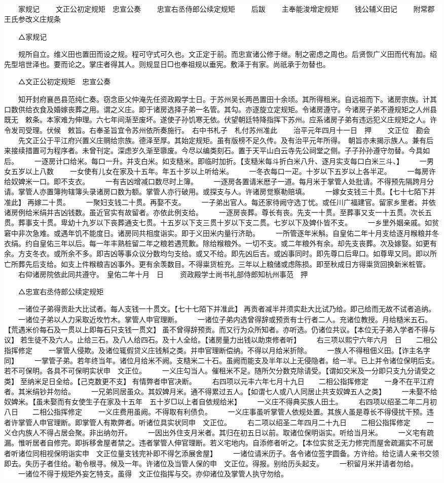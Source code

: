 　　家规记 
　　文正公初定规矩　忠宣公奏 
　　忠宣右丞侍郎公续定规矩 
　　后跋 
　　主奉能浚增定规矩 
　　钱公辅义田记 
　　附常郡王氏参改义庄规条 

　　△家规记 

　　规所自立。维义田也置田而设之规。程可守式可久也。文正定于前。而忠宣诸公修于继。制之密虑之周也。后贤恢广义田而代有加。绍先型培世泽也。要而论之。掌庄者得其人。则规显日□也奉祖规以垂宪。敷泽于有家。尚祇承于勿替也。 

　　△文正公初定规矩　忠宣公奏 

　　知开封府襄邑县范纯仁奏。窃念臣父仲淹先任资政殿学士日。于苏州吴长两邑置田十余顷。其所得租米。自远祖而下。诸房宗族。计其口数供给衣食及婚嫁丧葬之用。谓之义庄。即于诸房选择子弟一名管。其勾。亦逐旋立定规矩。令诸房遵守。今诸房子弟不遵规矩之人州县既无　敕条。本家难为伸理。六七年间渐至废坏。遂使子孙饥寒无依。伏望朝廷特降指挥下苏州。应系诸房子弟有违远犯义庄规矩之人。许令发司受理。伏候　敕旨。右奉圣旨宜令苏州依所奏施行。　右中书札子　札付苏州准此 
　　治平元年四月十一日　押 
　　文正位　勘会 
　　先文正公于平江府兴置义庄赒给宗族。德泽至厚。其始定规矩。虽有版榜不足久传。及有治平元年所得。　朝旨亦未揭示族人。兼有后来接续措置可为程序者。未曾刊定。深虑岁久渐至隳废。今尽以编类刻石。置于天平山白云寺先公祠堂之侧。子子孙孙遵守勿替。今具如后。 
　　一逐房计口给米。每口一升。并支白米。如支糙米。即临时加折。【支糙米每斗折白米八升、逐月实支每口白米三斗、】 
　　一男女五岁以上八数 
　　一女使有儿女在家及十五年。年五十岁以上听给米。 
　　一冬衣每口一疋。十岁以下五岁以上各半疋。 
　　一每房许给奴婢米一口。即不支衣。 
　　一有吉凶增减口数尽时上簿。 
　　一逐房各置请米厯子一道。每月米于掌管人处批请。不得预先隔跨月分请。掌管人亦置簿拘辖簿头录诸房口数为额。掌管人亦行破用。或探支与人。许诸房觉察勒赔填。 
　　一嫁女支钱三十贯。【七十七陌下并准此】 再嫁二十贯。 
　　一聚妇支钱二十贯。再娶不支。 
　　一子弟出官人。每还家待阙守选丁忧。或任川广福建官。留家乡里者。并依诸房例给米绢并吉凶钱数。虽近官实有故留者。亦依此例支给。 
　　一逐房丧葬。尊长有丧。先支一十贯。至葬事又支一十五贯。次长五贯。葬事支十贯。卑幼十九岁以下丧葬通支七贯。十五岁以下支三贯十岁以下支二贯。七岁以下及婢仆皆不支。 
　　一乡里外姻亲戚。如贫窘中非次急难。或遇年饥不能度日。诸房同共相度诣实。即于义田米内量行济助。 
　　一所管逐年米斛。自皇佑二年十月支给逐月糇粮并冬衣绢。约自皇佑三年以后。每一年丰熟桩留二年之粮若遇荒歉。除给糇粮外。一切不支。或二年粮外有余。却先支丧葬。次及嫁娶。如更有余。方支冬衣。或所余不多。即吉凶等事众议分数均匀支给。或又不给。即先凶后吉。或凶事同时。即先尊口后卑口。如尊卑又同。即以所亡所葬先后支给。如支上件糇粮吉凶事外。更有余羡数目。不得粜货桩充。三年以上粮储或虑陈损。即至秋成日方得粜货回换新米桩管。 
　　右仰诸房院依此同共遵守。　皇佑二年十月　日 
　　资政殿学士尚书礼部侍郎知杭州事范　押 

　　△忠宣右丞侍郎公续定规矩 

　　一诸位子弟得贡赴大比试者。每人支钱一十贯文。【七十七陌下并准此】 再贡者减半并须实赴大比试乃给。即己给而无故不试者追纳。 
　　一诸位子弟以人力采取近坆竹木。掌管人申官理断。 
　　一诸位子弟内选曾得辞或预贡有士行者二人。充诸位教授。月给糙米五石。【荒遇米价每石及一贯以上即每石只支钱一贯文】 虽不曾得辞预贡。而又行为众所知者。亦听选。仍诸位共议。【本位无子弟入学者不得与议】 若生徒不及六人。止给三石。及八人给四石。及十人全给。【诸房量力出钱以助朿修者听】 
　　右三项以熙宁六年六月　日　　二相公指挥修定 
　　一掌管人侵欺。及诸位辄假贷义庄钱斛之类。并申官理断偿纳。不得以月给米折除。 
　　一族人不得租佃义田。【诈主名字同】 
　　一掌管子弟。若年终当年。诸位月给米不阙。支糙米二十石。虽阙而能支及半年以上无侵隐者。给一半。已上并令诸位保明后支。若不可保明。各具不可保明实状申　文正位。 
　　一义庄勾当人。催租米不足。随所欠分数克除请受。【谓如交米及一分即只支九分请受之类】 至纳米足日全给。【己克数更不支】 有情弊者申官决断。 
　　右四项以元丰六年七月十九日　　二相公指挥修定 
　　一身不在平江府者。其米绢钞并勿给。 
　　一兄弟同居虽众。其奴婢月米。通不得累过五人。【如谓七人或八人同居止共支奴婢五人之类】 
　　一未娶不给奴婢米。【虽未娶而有女使生子在家及十五年　五十岁□以上者自依规给米】 
　　一义庄不得典买族人田土。 
　　右四项以绍圣二年二月初八日　　二相公指挥修定 
　　一义庄费用虽阙。不得取有利债负。 
　　一义庄事虽听掌管人依规处置。其族人虽是尊长不得侵扰干预。违者许掌管人申官理断。即掌管人有欺弊者。听诸位具实状同申　文正位。 
　　右二项以绍圣二年四月二十九日　　二相公指挥修定 
　　一义仓内族人不得占居会聚。非出纳勿开。 
　　一因出外住支月米者。其归在初五日以前。取诸位保明诣实。听给当月米。 
　　一义宅有疏漏。惟听居者自修完。即拆移舍屋者禁之。违者掌管人伸官理断。若义宅地内。自添修者听之。【本位实贫乏无力修完而屋舍疏漏实不可居者听诸位同相视保明诣实申　文正位量支钱完补即不得乞添展舍屋】 
　　一诸位请米历子。各令诸位签字圆备。方许给。给讫请人亲书交领即去。失历子者住给。勒令根寻。候及一年。许诸位及当管人保的申　文正位。得报。别给历头起支。 
　　一积留月米并请者勿给。 
　　一诸位不得于规矩外妄乞特支。虽得　文正位指挥与交。亦仰诸位及掌管人执守勿给。 